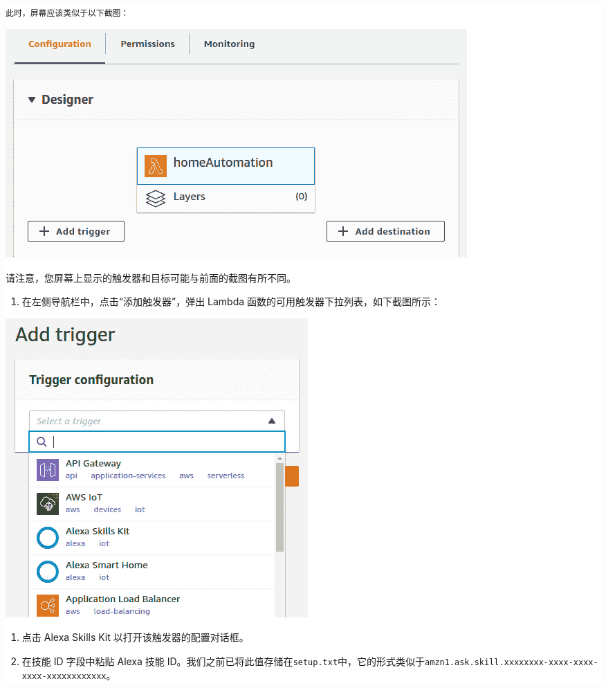     此时，屏幕应该类似于以下截图：

![](img/c27dff75-763d-479c-aea9-4846c6cd2e08.png)

请注意，您屏幕上显示的触发器和目标可能与前面的截图有所不同。

1.  在左侧导航栏中，点击“添加触发器”，弹出 Lambda 函数的可用触发器下拉列表，如下截图所示：

![](img/4c5d75a8-1315-43f1-87d7-961a97ea98c4.png)

1.  点击 Alexa Skills Kit 以打开该触发器的配置对话框。

1.  在技能 ID 字段中粘贴 Alexa 技能 ID。我们之前已将此值存储在`setup.txt`中，它的形式类似于`amzn1.ask.skill.xxxxxxxx-xxxx-xxxx-xxxx-xxxxxxxxxxxx`。
